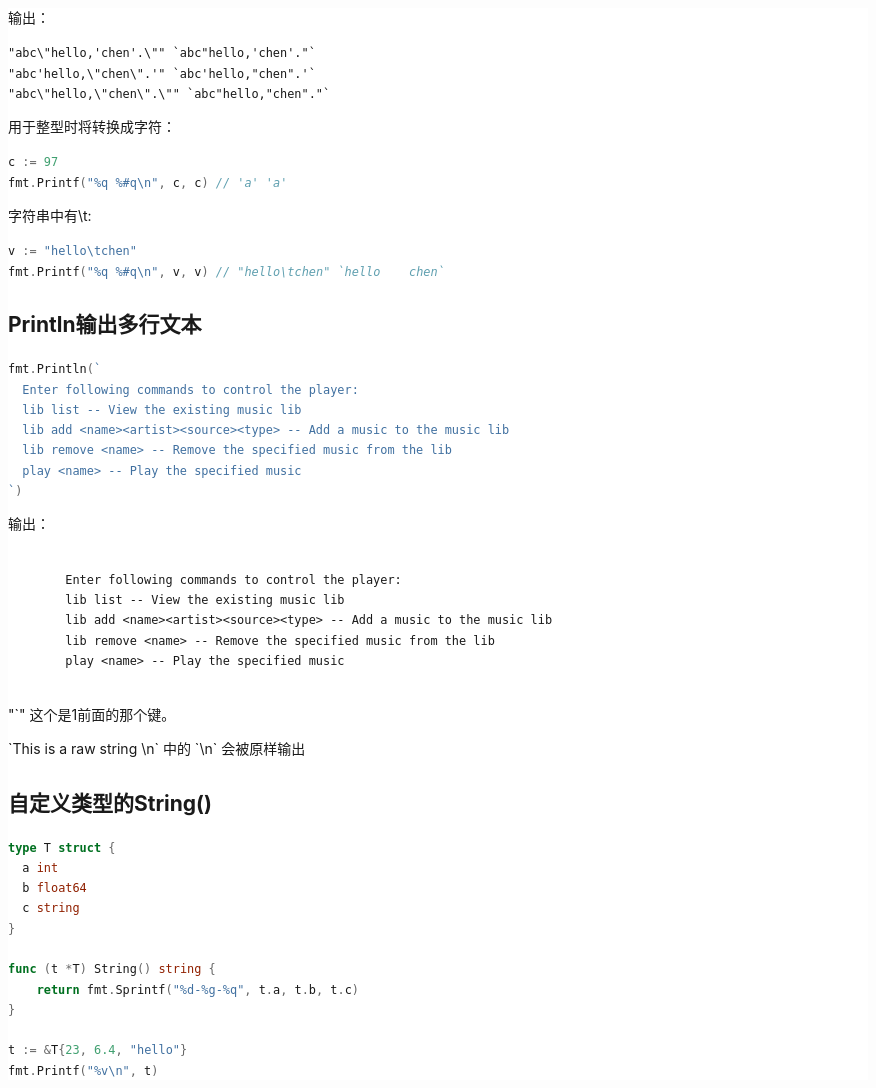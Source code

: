 输出：
```
"abc\"hello,'chen'.\"" `abc"hello,'chen'."`
"abc'hello,\"chen\".'" `abc'hello,"chen".'`
"abc\"hello,\"chen\".\"" `abc"hello,"chen"."`
```

用于整型时将转换成字符：
```go
c := 97
fmt.Printf("%q %#q\n", c, c) // 'a' 'a'
```

字符串中有\t:
```go
v := "hello\tchen"
fmt.Printf("%q %#q\n", v, v) // "hello\tchen" `hello	chen`
```

## Println输出多行文本

```go
fmt.Println(`
  Enter following commands to control the player:
  lib list -- View the existing music lib
  lib add <name><artist><source><type> -- Add a music to the music lib
  lib remove <name> -- Remove the specified music from the lib
  play <name> -- Play the specified music
`)
```

输出：
```

		Enter following commands to control the player:
		lib list -- View the existing music lib
		lib add <name><artist><source><type> -- Add a music to the music lib
		lib remove <name> -- Remove the specified music from the lib
		play <name> -- Play the specified music
	
```


  "`" 这个是1前面的那个键。

  \`This is a raw string \n\` 中的 \`\n\` 会被原样输出

## 自定义类型的String()

```go
type T struct {
  a int
  b float64
  c string
}

func (t *T) String() string {
	return fmt.Sprintf("%d-%g-%q", t.a, t.b, t.c)
}

t := &T{23, 6.4, "hello"}
fmt.Printf("%v\n", t)
```
